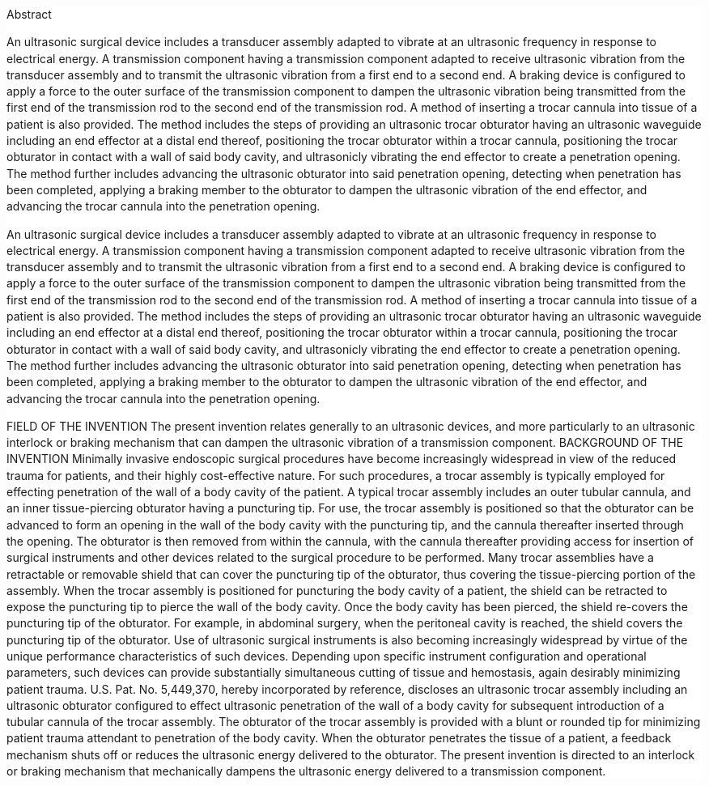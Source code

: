 Abstract

An ultrasonic surgical device includes a transducer assembly adapted to vibrate at an ultrasonic frequency in response to electrical energy. A transmission component having a transmission component adapted to receive ultrasonic vibration from the transducer assembly and to transmit the ultrasonic vibration from a first end to a second end. A braking device is configured to apply a force to the outer surface of the transmission component to dampen the ultrasonic vibration being transmitted from the first end of the transmission rod to the second end of the transmission rod. A method of inserting a trocar cannula into tissue of a patient is also provided. The method includes the steps of providing an ultrasonic trocar obturator having an ultrasonic waveguide including an end effector at a distal end thereof, positioning the trocar obturator within a trocar cannula, positioning the trocar obturator in contact with a wall of said body cavity, and ultrasonicly vibrating the end effector to create a penetration opening. The method further includes advancing the ultrasonic obturator into said penetration opening, detecting when penetration has been completed, applying a braking member to the obturator to dampen the ultrasonic vibration of the end effector, and advancing the trocar cannula into the penetration opening.



An ultrasonic surgical device includes a transducer assembly adapted to vibrate at an ultrasonic frequency in response to electrical energy. A transmission component having a transmission component adapted to receive ultrasonic vibration from the transducer assembly and to transmit the ultrasonic vibration from a first end to a second end. A braking device is configured to apply a force to the outer surface of the transmission component to dampen the ultrasonic vibration being transmitted from the first end of the transmission rod to the second end of the transmission rod. A method of inserting a trocar cannula into tissue of a patient is also provided. The method includes the steps of providing an ultrasonic trocar obturator having an ultrasonic waveguide including an end effector at a distal end thereof, positioning the trocar obturator within a trocar cannula, positioning the trocar obturator in contact with a wall of said body cavity, and ultrasonicly vibrating the end effector to create a penetration opening. The method further includes advancing the ultrasonic obturator into said penetration opening, detecting when penetration has been completed, applying a braking member to the obturator to dampen the ultrasonic vibration of the end effector, and advancing the trocar cannula into the penetration opening.

FIELD OF THE INVENTION
The present invention relates generally to an ultrasonic devices, and more particularly to an ultrasonic interlock or braking mechanism that can dampen the ultrasonic vibration of a transmission component.
BACKGROUND OF THE INVENTION
Minimally invasive endoscopic surgical procedures have become increasingly widespread in view of the reduced trauma for patients, and their highly cost-effective nature. For such procedures, a trocar assembly is typically employed for effecting penetration of the wall of a body cavity of the patient. A typical trocar assembly includes an outer tubular cannula, and an inner tissue-piercing obturator having a puncturing tip. For use, the trocar assembly is positioned so that the obturator can be advanced to form an opening in the wall of the body cavity with the puncturing tip, and the cannula thereafter inserted through the opening. The obturator is then removed from within the cannula, with the cannula thereafter providing access for insertion of surgical instruments and other devices related to the surgical procedure to be performed.
Many trocar assemblies have a retractable or removable shield that can cover the puncturing tip of the obturator, thus covering the tissue-piercing portion of the assembly. When the trocar assembly is positioned for puncturing the body cavity of a patient, the shield can be retracted to expose the puncturing tip to pierce the wall of the body cavity. Once the body cavity has been pierced, the shield re-covers the puncturing tip of the obturator. For example, in abdominal surgery, when the peritoneal cavity is reached, the shield covers the puncturing tip of the obturator.
Use of ultrasonic surgical instruments is also becoming increasingly widespread by virtue of the unique performance characteristics of such devices. Depending upon specific instrument configuration and operational parameters, such devices can provide substantially simultaneous cutting of tissue and hemostasis, again desirably minimizing patient trauma.
U.S. Pat. No. 5,449,370, hereby incorporated by reference, discloses an ultrasonic trocar assembly including an ultrasonic obturator configured to effect ultrasonic penetration of the wall of a body cavity for subsequent introduction of a tubular cannula of the trocar assembly. The obturator of the trocar assembly is provided with a blunt or rounded tip for minimizing patient trauma attendant to penetration of the body cavity. When the obturator penetrates the tissue of a patient, a feedback mechanism shuts off or reduces the ultrasonic energy delivered to the obturator.
The present invention is directed to an interlock or braking mechanism that mechanically dampens the ultrasonic energy delivered to a transmission component.